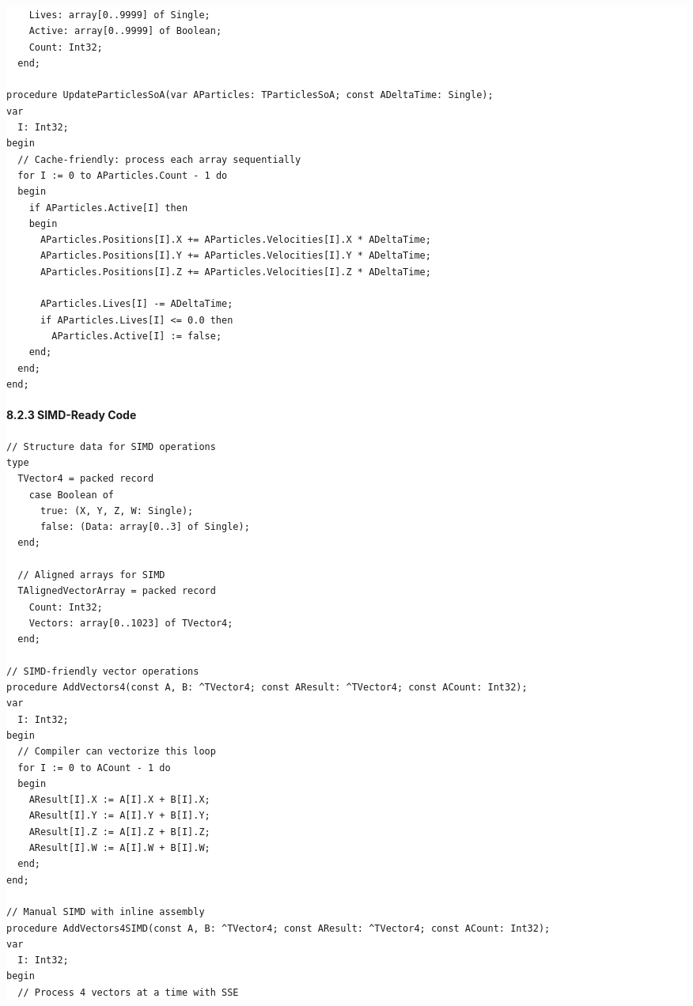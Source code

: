 ```cpascal
    Lives: array[0..9999] of Single;
    Active: array[0..9999] of Boolean;
    Count: Int32;
  end;

procedure UpdateParticlesSoA(var AParticles: TParticlesSoA; const ADeltaTime: Single);
var
  I: Int32;
begin
  // Cache-friendly: process each array sequentially
  for I := 0 to AParticles.Count - 1 do
  begin
    if AParticles.Active[I] then
    begin
      AParticles.Positions[I].X += AParticles.Velocities[I].X * ADeltaTime;
      AParticles.Positions[I].Y += AParticles.Velocities[I].Y * ADeltaTime;
      AParticles.Positions[I].Z += AParticles.Velocities[I].Z * ADeltaTime;
      
      AParticles.Lives[I] -= ADeltaTime;
      if AParticles.Lives[I] <= 0.0 then
        AParticles.Active[I] := false;
    end;
  end;
end;
```

#### 8.2.3 SIMD-Ready Code

```cpascal
// Structure data for SIMD operations
type
  TVector4 = packed record
    case Boolean of
      true: (X, Y, Z, W: Single);
      false: (Data: array[0..3] of Single);
  end;
  
  // Aligned arrays for SIMD
  TAlignedVectorArray = packed record
    Count: Int32;
    Vectors: array[0..1023] of TVector4;
  end;

// SIMD-friendly vector operations
procedure AddVectors4(const A, B: ^TVector4; const AResult: ^TVector4; const ACount: Int32);
var
  I: Int32;
begin
  // Compiler can vectorize this loop
  for I := 0 to ACount - 1 do
  begin
    AResult[I].X := A[I].X + B[I].X;
    AResult[I].Y := A[I].Y + B[I].Y;
    AResult[I].Z := A[I].Z + B[I].Z;
    AResult[I].W := A[I].W + B[I].W;
  end;
end;

// Manual SIMD with inline assembly
procedure AddVectors4SIMD(const A, B: ^TVector4; const AResult: ^TVector4; const ACount: Int32);
var
  I: Int32;
begin
  // Process 4 vectors at a time with SSE
```